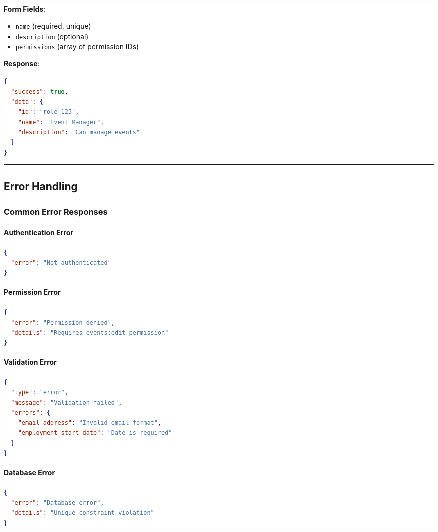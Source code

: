 **Form Fields**:
- `name` (required, unique)
- `description` (optional)
- `permissions` (array of permission IDs)

**Response**:
```json
{
  "success": true,
  "data": {
    "id": "role_123",
    "name": "Event Manager",
    "description": "Can manage events"
  }
}
```

---

## Error Handling

### Common Error Responses

#### Authentication Error
```json
{
  "error": "Not authenticated"
}
```

#### Permission Error
```json
{
  "error": "Permission denied",
  "details": "Requires events:edit permission"
}
```

#### Validation Error
```json
{
  "type": "error",
  "message": "Validation failed",
  "errors": {
    "email_address": "Invalid email format",
    "employment_start_date": "Date is required"
  }
}
```

#### Database Error
```json
{
  "error": "Database error",
  "details": "Unique constraint violation"
}
```
